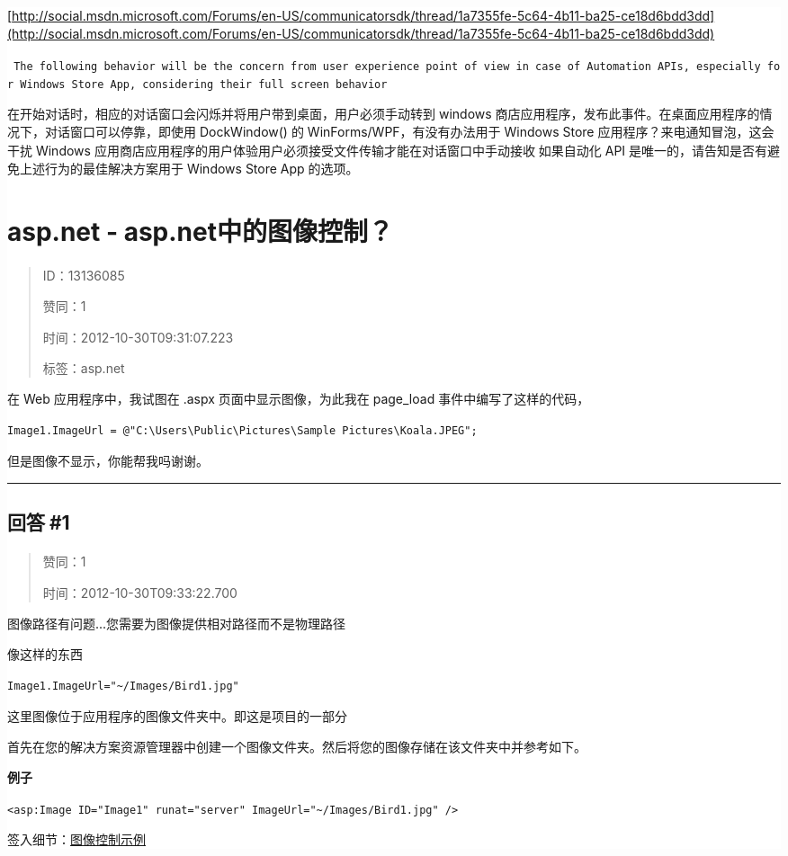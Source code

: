 [http://social.msdn.microsoft.com/Forums/en-US/communicatorsdk/thread/1a7355fe-5c64-4b11-ba25-ce18d6bdd3dd](http://social.msdn.microsoft.com/Forums/en-US/communicatorsdk/thread/1a7355fe-5c64-4b11-ba25-ce18d6bdd3dd)

```
 The following behavior will be the concern from user experience point of view in case of Automation APIs, especially for Windows Store App, considering their full screen behavior 
```

在开始对话时，相应的对话窗口会闪烁并将用户带到桌面，用户必须手动转到 windows 商店应用程序，发布此事件。在桌面应用程序的情况下，对话窗口可以停靠，即使用 DockWindow() 的 WinForms/WPF，有没有办法用于 Windows Store 应用程序？来电通知冒泡，这会干扰 Windows 应用商店应用程序的用户体验用户必须接受文件传输才能在对话窗口中手动接收 如果自动化 API 是唯一的，请告知是否有避免上述行为的最佳解决方案用于 Windows Store App 的选项。

# asp.net - asp.net中的图像控制？

> ID：13136085
> 
> 赞同：1
> 
> 时间：2012-10-30T09:31:07.223
> 
> 标签：asp.net

在 Web 应用程序中，我试图在 .aspx 页面中显示图像，为此我在 page_load 事件中编写了这样的代码，

```
Image1.ImageUrl = @"C:\Users\Public\Pictures\Sample Pictures\Koala.JPEG"; 
```

但是图像不显示，你能帮我吗谢谢。

* * *

## 回答 #1

> 赞同：1
> 
> 时间：2012-10-30T09:33:22.700

图像路径有问题...您需要为图像提供相对路径而不是物理路径

像这样的东西

```
Image1.ImageUrl="~/Images/Bird1.jpg" 
```

这里图像位于应用程序的图像文件夹中。即这是项目的一部分

首先在您的解决方案资源管理器中创建一个图像文件夹。然后将您的图像存储在该文件夹中并参考如下。

**例子**

```
<asp:Image ID="Image1" runat="server" ImageUrl="~/Images/Bird1.jpg" /> 
```

签入细节：[图像控制示例](http://asp-net-example.blogspot.ca/2008/10/image-control-example.html)
